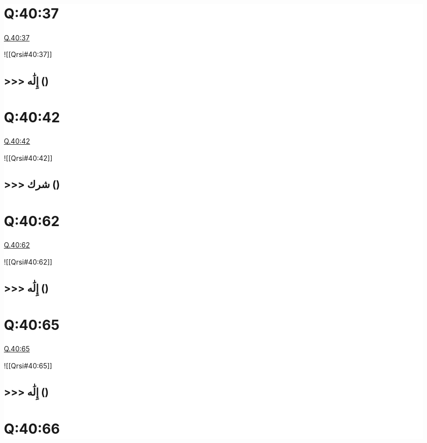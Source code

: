 

# Q:40:37

[Q.40:37](https://quran.com/40:37/tafsirs/ar-tafsir-al-tabari)

![[Qrsi#40:37]]



## >>> إِلَٰه ()



# Q:40:42

[Q.40:42](https://quran.com/40:42/tafsirs/ar-tafsir-al-tabari)

![[Qrsi#40:42]]



## >>> شرك ()



# Q:40:62

[Q.40:62](https://quran.com/40:62/tafsirs/ar-tafsir-al-tabari)

![[Qrsi#40:62]]



## >>> إِلَٰه ()



# Q:40:65

[Q.40:65](https://quran.com/40:65/tafsirs/ar-tafsir-al-tabari)

![[Qrsi#40:65]]



## >>> إِلَٰه ()



# Q:40:66
